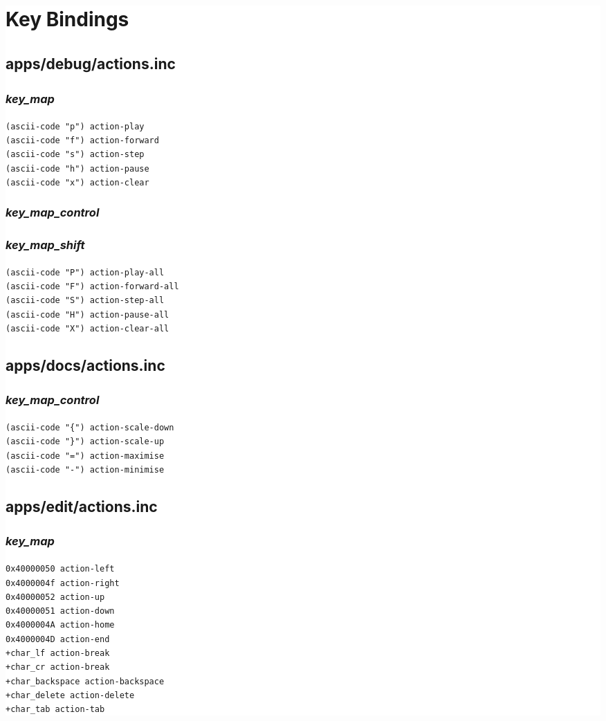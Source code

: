 # Key Bindings

## apps/debug/actions.inc

### *key_map*

```code
(ascii-code "p") action-play
(ascii-code "f") action-forward
(ascii-code "s") action-step
(ascii-code "h") action-pause
(ascii-code "x") action-clear
```

### *key_map_control*

```code

```

### *key_map_shift*

```code
(ascii-code "P") action-play-all
(ascii-code "F") action-forward-all
(ascii-code "S") action-step-all
(ascii-code "H") action-pause-all
(ascii-code "X") action-clear-all
```

## apps/docs/actions.inc

### *key_map_control*

```code
(ascii-code "{") action-scale-down
(ascii-code "}") action-scale-up
(ascii-code "=") action-maximise
(ascii-code "-") action-minimise
```

## apps/edit/actions.inc

### *key_map*

```code
0x40000050 action-left
0x4000004f action-right
0x40000052 action-up
0x40000051 action-down
0x4000004A action-home
0x4000004D action-end
+char_lf action-break
+char_cr action-break
+char_backspace action-backspace
+char_delete action-delete
+char_tab action-tab
```
